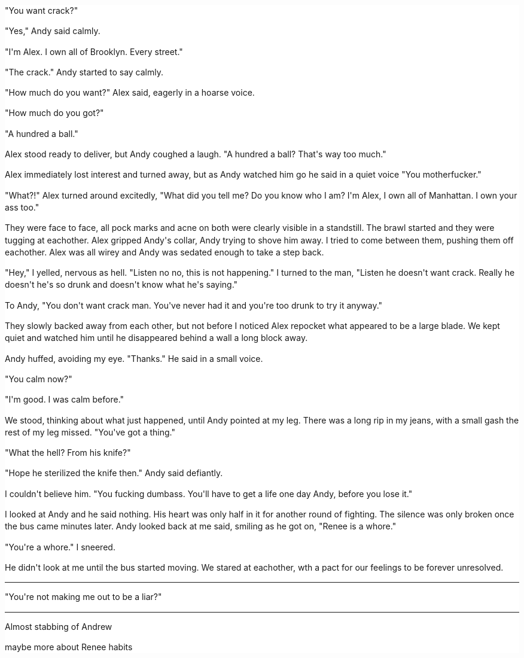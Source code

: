 "You want crack?"

"Yes," Andy said calmly.

"I'm Alex. I own all of Brooklyn. Every street."

"The crack." Andy started to say calmly.

"How much do you want?" Alex said, eagerly in a hoarse voice.

"How much do you got?"

"A hundred a ball."

Alex stood ready to deliver, but Andy coughed a laugh. "A hundred a ball? That's way too much."

Alex immediately lost interest and turned away, but as Andy watched him go he said in a quiet voice "You motherfucker."

"What?!" Alex turned around excitedly, "What did you tell me? Do you know who I am? I'm Alex, I own all of Manhattan. I own your ass too."

They were face to face, all pock marks and acne on both were clearly visible in a standstill. The brawl started and they were tugging at eachother. Alex gripped Andy's collar, Andy trying to shove him away. I tried to come between them, pushing them off eachother. Alex was all wirey and Andy was sedated enough to take a step back.

"Hey," I yelled, nervous as hell. "Listen no no, this is not happening." I turned to the man, "Listen he doesn't want crack. Really he doesn't he's so drunk and doesn't know what he's saying."

To Andy, "You don't want crack man. You've never had it and you're too drunk to try it anyway."

They slowly backed away from each other, but not before I noticed Alex repocket what appeared to be a large blade. We kept quiet and watched him until he disappeared behind a wall a long block away.

Andy huffed, avoiding my eye. "Thanks." He said in a small voice.

"You calm now?"

"I'm good. I was calm before."

We stood, thinking about what just happened, until Andy pointed at my leg. There was a long rip in my jeans, with a small gash the rest of my leg missed. "You've got a thing." 

"What the hell? From his knife?"

"Hope he sterilized the knife then." Andy said defiantly.

I couldn't believe him. "You fucking dumbass. You'll have to get a life one day Andy, before you lose it."

I looked at Andy and he said nothing. His heart was only half in it for another round of fighting. The silence was only broken once the bus came minutes later. Andy looked back at me said, smiling as he got on, "Renee is a whore." 

"You're a whore." I sneered.

He didn't look at me until the bus started moving. We stared at eachother, wth a pact for our feelings to be forever unresolved.

------

"You're not making me out to be a liar?"

------

Almost stabbing of Andrew

maybe more about Renee habits


